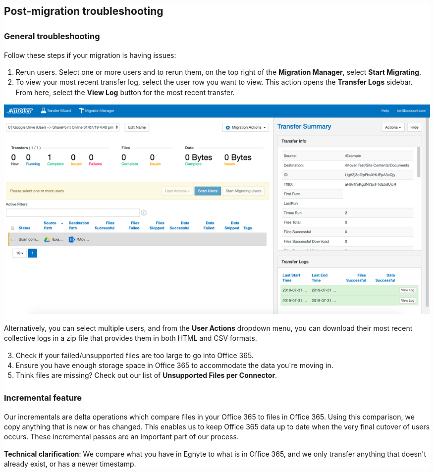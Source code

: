 ## Post-migration troubleshooting

### General troubleshooting

Follow these steps if your migration is having issues:

1. Rerun users. Select one or more users and to rerun them, on the top right of the **Migration Manager**, select **Start Migrating**.
2. To view your most recent transfer log, select the user row you want to view. This action opens the **Transfer Logs** sidebar. From here, select the **View Log** button for the most recent transfer.

![view logs](media/view_logs.png)

Alternatively, you can select multiple users, and from the **User Actions** dropdown menu, you can download their most recent collective logs in a zip file that provides them in both HTML and CSV formats.

3. Check if your failed/unsupported files are too large to go into Office 365.
4. Ensure you have enough storage space in Office 365 to accommodate the data you're moving in.
5. Think files are missing? Check out our list of **Unsupported Files per Connector**.

### Incremental feature

Our incrementals are delta operations which compare files in your Office 365 to files in Office 365. Using this comparison, we copy anything that is new or has changed. This enables us to keep Office 365 data up to date when the very final cutover of users occurs. These incremental passes are an important part of our process.

**Technical clarification**: We compare what you have in Egnyte to what is in Office 365, and we only transfer anything that doesn't already exist, or has a newer timestamp.
